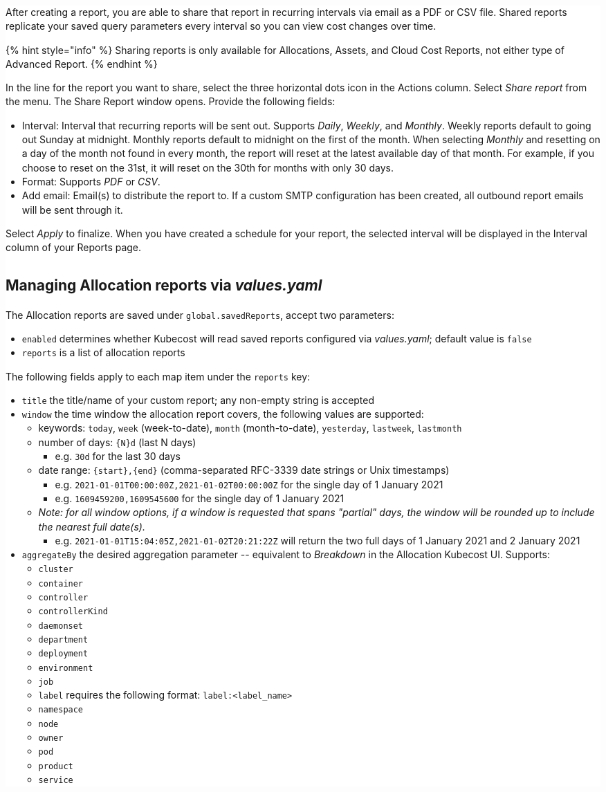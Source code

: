 After creating a report, you are able to share that report in recurring intervals via email as a PDF or CSV file. Shared reports replicate your saved query parameters every interval so you can view cost changes over time.

{% hint style="info" %}
Sharing reports is only available for Allocations, Assets, and Cloud Cost Reports, not either type of Advanced Report.
{% endhint %}

In the line for the report you want to share, select the three horizontal dots icon in the Actions column. Select _Share report_ from the menu. The Share Report window opens. Provide the following fields:

* Interval: Interval that recurring reports will be sent out. Supports _Daily_, _Weekly_, and _Monthly_. Weekly reports default to going out Sunday at midnight. Monthly reports default to midnight on the first of the month. When selecting _Monthly_ and resetting on a day of the month not found in every month, the report will reset at the latest available day of that month. For example, if you choose to reset on the 31st, it will reset on the 30th for months with only 30 days.
* Format: Supports _PDF_ or _CSV_.
* Add email: Email(s) to distribute the report to. If a custom SMTP configuration has been created, all outbound report emails will be sent through it.

Select _Apply_ to finalize. When you have created a schedule for your report, the selected interval will be displayed in the Interval column of your Reports page.

## Managing Allocation reports via _values.yaml_

The Allocation reports are saved under `global.savedReports`, accept two parameters:

* `enabled` determines whether Kubecost will read saved reports configured via _values.yaml_; default value is `false`
* `reports` is a list of allocation reports 

The following fields apply to each map item under the `reports` key:

* `title` the title/name of your custom report; any non-empty string is accepted
* `window` the time window the allocation report covers, the following values are supported:
  * keywords: `today`, `week` (week-to-date), `month` (month-to-date), `yesterday`, `lastweek`, `lastmonth`
  * number of days: `{N}d` (last N days)
    * e.g. `30d` for the last 30 days
  * date range: `{start},{end}` (comma-separated RFC-3339 date strings or Unix timestamps)
    * e.g. `2021-01-01T00:00:00Z,2021-01-02T00:00:00Z` for the single day of 1 January 2021
    * e.g. `1609459200,1609545600` for the single day of 1 January 2021
  * _Note: for all window options, if a window is requested that spans "partial" days, the window will be rounded up to include the nearest full date(s)._
    * e.g. `2021-01-01T15:04:05Z,2021-01-02T20:21:22Z` will return the two full days of 1 January 2021 and 2 January 2021
* `aggregateBy` the desired aggregation parameter -- equivalent to _Breakdown_ in the Allocation Kubecost UI. Supports:
  * `cluster`
  * `container`
  * `controller`
  * `controllerKind`
  * `daemonset`
  * `department`
  * `deployment`
  * `environment`
  * `job`
  * `label` requires the following format: `label:<label_name>`
  * `namespace`
  * `node`
  * `owner`
  * `pod`
  * `product`
  * `service`